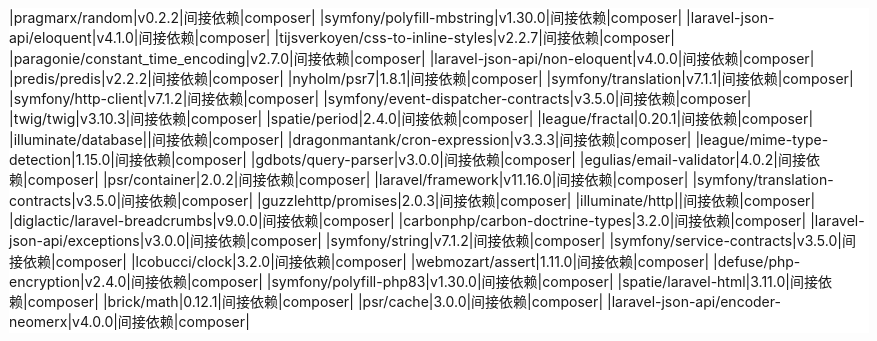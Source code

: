 |pragmarx/random|v0.2.2|间接依赖|composer|
|symfony/polyfill-mbstring|v1.30.0|间接依赖|composer|
|laravel-json-api/eloquent|v4.1.0|间接依赖|composer|
|tijsverkoyen/css-to-inline-styles|v2.2.7|间接依赖|composer|
|paragonie/constant_time_encoding|v2.7.0|间接依赖|composer|
|laravel-json-api/non-eloquent|v4.0.0|间接依赖|composer|
|predis/predis|v2.2.2|间接依赖|composer|
|nyholm/psr7|1.8.1|间接依赖|composer|
|symfony/translation|v7.1.1|间接依赖|composer|
|symfony/http-client|v7.1.2|间接依赖|composer|
|symfony/event-dispatcher-contracts|v3.5.0|间接依赖|composer|
|twig/twig|v3.10.3|间接依赖|composer|
|spatie/period|2.4.0|间接依赖|composer|
|league/fractal|0.20.1|间接依赖|composer|
|illuminate/database||间接依赖|composer|
|dragonmantank/cron-expression|v3.3.3|间接依赖|composer|
|league/mime-type-detection|1.15.0|间接依赖|composer|
|gdbots/query-parser|v3.0.0|间接依赖|composer|
|egulias/email-validator|4.0.2|间接依赖|composer|
|psr/container|2.0.2|间接依赖|composer|
|laravel/framework|v11.16.0|间接依赖|composer|
|symfony/translation-contracts|v3.5.0|间接依赖|composer|
|guzzlehttp/promises|2.0.3|间接依赖|composer|
|illuminate/http||间接依赖|composer|
|diglactic/laravel-breadcrumbs|v9.0.0|间接依赖|composer|
|carbonphp/carbon-doctrine-types|3.2.0|间接依赖|composer|
|laravel-json-api/exceptions|v3.0.0|间接依赖|composer|
|symfony/string|v7.1.2|间接依赖|composer|
|symfony/service-contracts|v3.5.0|间接依赖|composer|
|lcobucci/clock|3.2.0|间接依赖|composer|
|webmozart/assert|1.11.0|间接依赖|composer|
|defuse/php-encryption|v2.4.0|间接依赖|composer|
|symfony/polyfill-php83|v1.30.0|间接依赖|composer|
|spatie/laravel-html|3.11.0|间接依赖|composer|
|brick/math|0.12.1|间接依赖|composer|
|psr/cache|3.0.0|间接依赖|composer|
|laravel-json-api/encoder-neomerx|v4.0.0|间接依赖|composer|